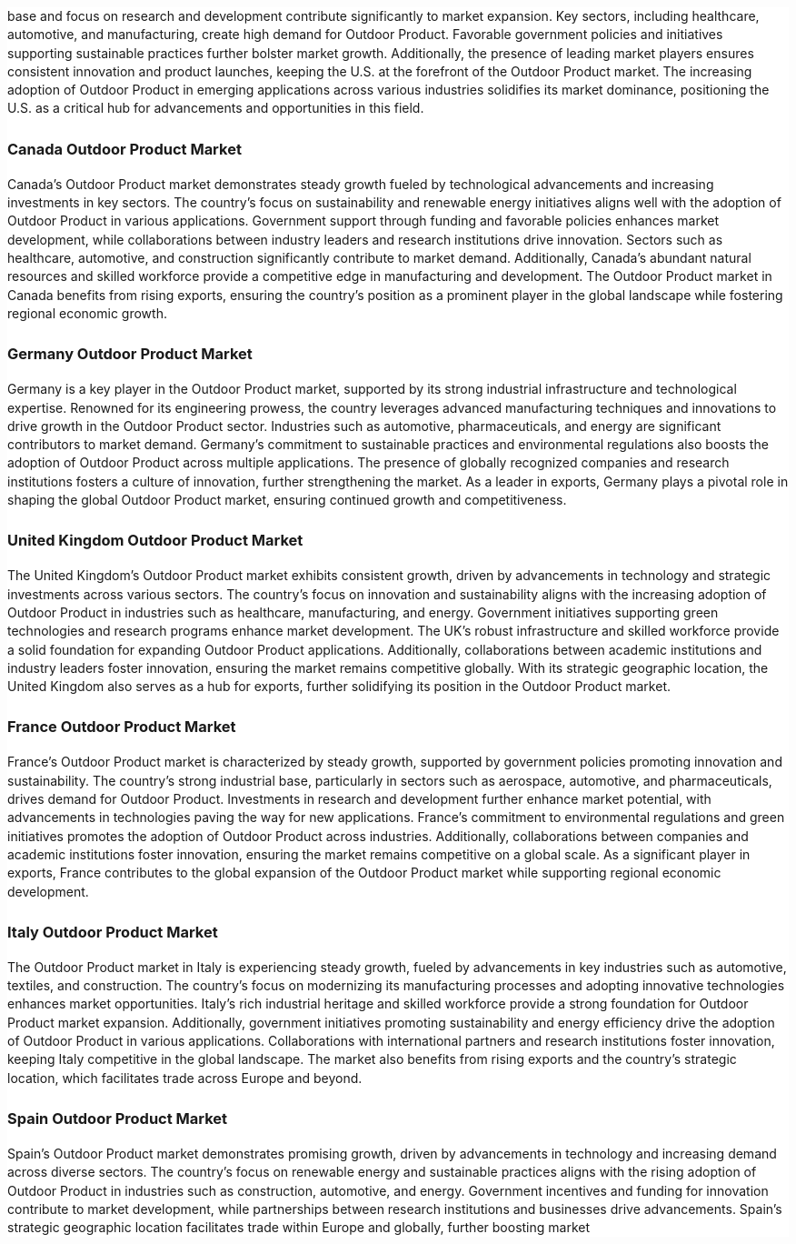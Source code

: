 base and focus on research and development contribute significantly to market expansion. Key sectors, including healthcare, automotive, and manufacturing, create high demand for Outdoor Product. Favorable government policies and initiatives supporting sustainable practices further bolster market growth. Additionally, the presence of leading market players ensures consistent innovation and product launches, keeping the U.S. at the forefront of the Outdoor Product market. The increasing adoption of Outdoor Product in emerging applications across various industries solidifies its market dominance, positioning the U.S. as a critical hub for advancements and opportunities in this field.</p><h3>Canada Outdoor Product Market</h3><p>Canada&rsquo;s Outdoor Product market demonstrates steady growth fueled by technological advancements and increasing investments in key sectors. The country&rsquo;s focus on sustainability and renewable energy initiatives aligns well with the adoption of Outdoor Product in various applications. Government support through funding and favorable policies enhances market development, while collaborations between industry leaders and research institutions drive innovation. Sectors such as healthcare, automotive, and construction significantly contribute to market demand. Additionally, Canada&rsquo;s abundant natural resources and skilled workforce provide a competitive edge in manufacturing and development. The Outdoor Product market in Canada benefits from rising exports, ensuring the country&rsquo;s position as a prominent player in the global landscape while fostering regional economic growth.</p><h3>Germany Outdoor Product Market</h3><p>Germany is a key player in the Outdoor Product market, supported by its strong industrial infrastructure and technological expertise. Renowned for its engineering prowess, the country leverages advanced manufacturing techniques and innovations to drive growth in the Outdoor Product sector. Industries such as automotive, pharmaceuticals, and energy are significant contributors to market demand. Germany&rsquo;s commitment to sustainable practices and environmental regulations also boosts the adoption of Outdoor Product across multiple applications. The presence of globally recognized companies and research institutions fosters a culture of innovation, further strengthening the market. As a leader in exports, Germany plays a pivotal role in shaping the global Outdoor Product market, ensuring continued growth and competitiveness.</p><h3>United Kingdom Outdoor Product Market</h3><p>The United Kingdom&rsquo;s Outdoor Product market exhibits consistent growth, driven by advancements in technology and strategic investments across various sectors. The country&rsquo;s focus on innovation and sustainability aligns with the increasing adoption of Outdoor Product in industries such as healthcare, manufacturing, and energy. Government initiatives supporting green technologies and research programs enhance market development. The UK&rsquo;s robust infrastructure and skilled workforce provide a solid foundation for expanding Outdoor Product applications. Additionally, collaborations between academic institutions and industry leaders foster innovation, ensuring the market remains competitive globally. With its strategic geographic location, the United Kingdom also serves as a hub for exports, further solidifying its position in the Outdoor Product market.</p><h3>France Outdoor Product Market</h3><p>France&rsquo;s Outdoor Product market is characterized by steady growth, supported by government policies promoting innovation and sustainability. The country&rsquo;s strong industrial base, particularly in sectors such as aerospace, automotive, and pharmaceuticals, drives demand for Outdoor Product. Investments in research and development further enhance market potential, with advancements in technologies paving the way for new applications. France&rsquo;s commitment to environmental regulations and green initiatives promotes the adoption of Outdoor Product across industries. Additionally, collaborations between companies and academic institutions foster innovation, ensuring the market remains competitive on a global scale. As a significant player in exports, France contributes to the global expansion of the Outdoor Product market while supporting regional economic development.</p><h3>Italy Outdoor Product Market</h3><p>The Outdoor Product market in Italy is experiencing steady growth, fueled by advancements in key industries such as automotive, textiles, and construction. The country&rsquo;s focus on modernizing its manufacturing processes and adopting innovative technologies enhances market opportunities. Italy&rsquo;s rich industrial heritage and skilled workforce provide a strong foundation for Outdoor Product market expansion. Additionally, government initiatives promoting sustainability and energy efficiency drive the adoption of Outdoor Product in various applications. Collaborations with international partners and research institutions foster innovation, keeping Italy competitive in the global landscape. The market also benefits from rising exports and the country&rsquo;s strategic location, which facilitates trade across Europe and beyond.</p><h3>Spain Outdoor Product Market</h3><p>Spain&rsquo;s Outdoor Product market demonstrates promising growth, driven by advancements in technology and increasing demand across diverse sectors. The country&rsquo;s focus on renewable energy and sustainable practices aligns with the rising adoption of Outdoor Product in industries such as construction, automotive, and energy. Government incentives and funding for innovation contribute to market development, while partnerships between research institutions and businesses drive advancements. Spain&rsquo;s strategic geographic location facilitates trade within Europe and globally, further boosting market